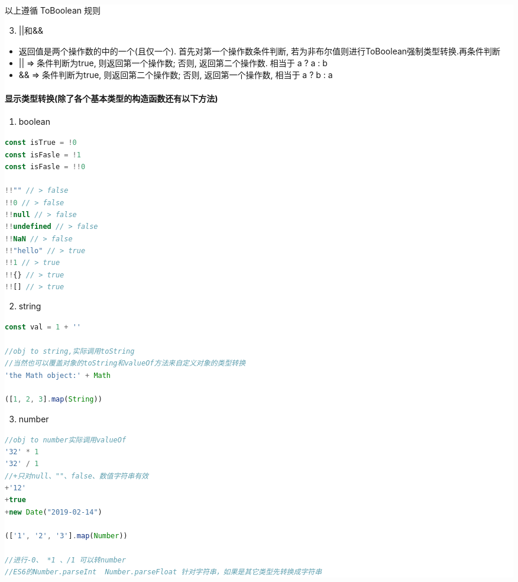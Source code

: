 以上遵循 ToBoolean 规则

3. ||和&&

- 返回值是两个操作数的中的一个(且仅一个). 首先对第一个操作数条件判断, 若为非布尔值则进行ToBoolean强制类型转换.再条件判断
- || => 条件判断为true, 则返回第一个操作数; 否则, 返回第二个操作数. 相当于 a ? a : b
- && => 条件判断为true, 则返回第二个操作数; 否则, 返回第一个操作数, 相当于 a ? b : a

#### 显示类型转换(除了各个基本类型的构造函数还有以下方法)

1. boolean

```javascript
const isTrue = !0
const isFasle = !1
const isFasle = !!0

!!"" // > false 
!!0 // > false 
!!null // > false 
!!undefined // > false 
!!NaN // > false 
!!"hello" // > true 
!!1 // > true 
!!{} // > true 
!![] // > true
```

2. string

```javascript
const val = 1 + ''

//obj to string,实际调用toString
//当然也可以覆盖对象的toString和valueOf方法来自定义对象的类型转换
'the Math object:' + Math

([1, 2, 3].map(String))
```

3. number

```javascript
//obj to number实际调用valueOf
'32' * 1 
'32' / 1
//+只对null、""、false、数值字符串有效
+'12'
+true
+new Date("2019-02-14")

(['1', '2', '3'].map(Number))

//进行-0、 *1 、/1 可以转number
//ES6的Number.parseInt  Number.parseFloat 针对字符串，如果是其它类型先转换成字符串
```
